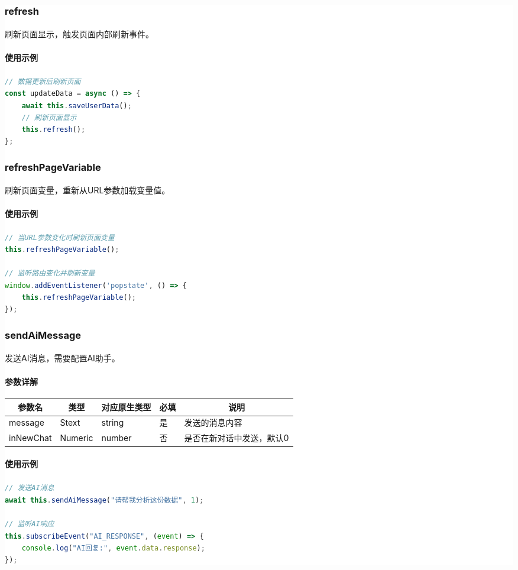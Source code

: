 ### refresh

刷新页面显示，触发页面内部刷新事件。

#### 使用示例

```typescript title="页面刷新"
// 数据更新后刷新页面
const updateData = async () => {
    await this.saveUserData();
    // 刷新页面显示
    this.refresh();
};
```

### refreshPageVariable

刷新页面变量，重新从URL参数加载变量值。

#### 使用示例

```typescript title="页面变量刷新"
// 当URL参数变化时刷新页面变量
this.refreshPageVariable();

// 监听路由变化并刷新变量
window.addEventListener('popstate', () => {
    this.refreshPageVariable();
});
```

### sendAiMessage

发送AI消息，需要配置AI助手。

#### 参数详解

| 参数名 | 类型 | 对应原生类型 | 必填 | 说明 |
|--------|------|-------------|------|------|
| message | Stext | string | 是 | 发送的消息内容 |
| inNewChat | Numeric | number | 否 | 是否在新对话中发送，默认0 |

#### 使用示例

```typescript title="AI消息发送"
// 发送AI消息
await this.sendAiMessage("请帮我分析这份数据", 1);

// 监听AI响应
this.subscribeEvent("AI_RESPONSE", (event) => {
    console.log("AI回复:", event.data.response);
});
```
